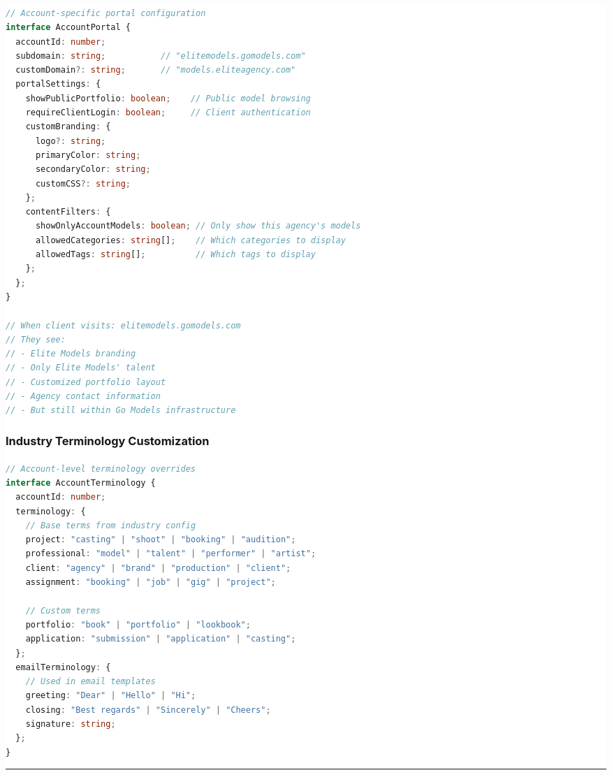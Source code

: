 ```typescript
// Account-specific portal configuration
interface AccountPortal {
  accountId: number;
  subdomain: string;           // "elitemodels.gomodels.com"
  customDomain?: string;       // "models.eliteagency.com"
  portalSettings: {
    showPublicPortfolio: boolean;    // Public model browsing
    requireClientLogin: boolean;     // Client authentication
    customBranding: {
      logo?: string;
      primaryColor: string;
      secondaryColor: string;
      customCSS?: string;
    };
    contentFilters: {
      showOnlyAccountModels: boolean; // Only show this agency's models
      allowedCategories: string[];    // Which categories to display
      allowedTags: string[];          // Which tags to display
    };
  };
}

// When client visits: elitemodels.gomodels.com
// They see:
// - Elite Models branding
// - Only Elite Models' talent
// - Customized portfolio layout
// - Agency contact information
// - But still within Go Models infrastructure
```

### **Industry Terminology Customization**

```typescript
// Account-level terminology overrides
interface AccountTerminology {
  accountId: number;
  terminology: {
    // Base terms from industry config
    project: "casting" | "shoot" | "booking" | "audition";
    professional: "model" | "talent" | "performer" | "artist";
    client: "agency" | "brand" | "production" | "client";
    assignment: "booking" | "job" | "gig" | "project";
    
    // Custom terms
    portfolio: "book" | "portfolio" | "lookbook";
    application: "submission" | "application" | "casting";
  };
  emailTerminology: {
    // Used in email templates
    greeting: "Dear" | "Hello" | "Hi";
    closing: "Best regards" | "Sincerely" | "Cheers";
    signature: string;
  };
}
```

---
